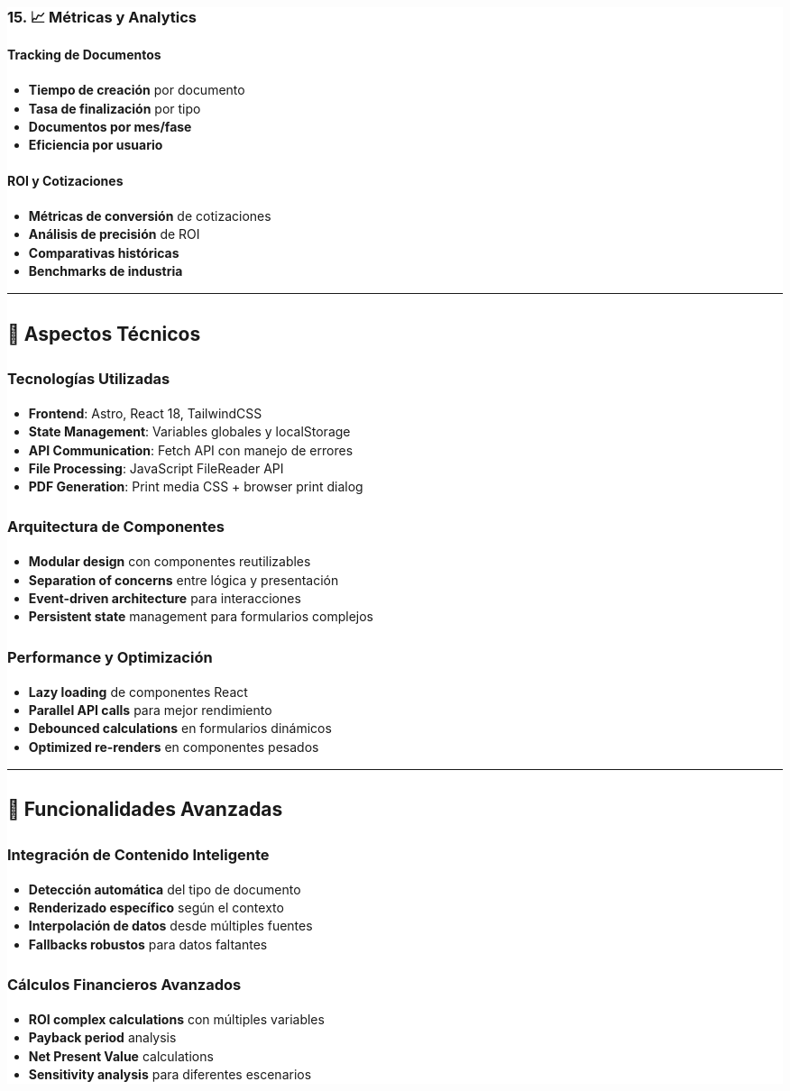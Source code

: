 
### 15. 📈 **Métricas y Analytics**

#### **Tracking de Documentos**
- **Tiempo de creación** por documento
- **Tasa de finalización** por tipo
- **Documentos por mes/fase**
- **Eficiencia por usuario**

#### **ROI y Cotizaciones**
- **Métricas de conversión** de cotizaciones
- **Análisis de precisión** de ROI
- **Comparativas históricas**
- **Benchmarks de industria**

---

## 🔧 Aspectos Técnicos

### **Tecnologías Utilizadas**
- **Frontend**: Astro, React 18, TailwindCSS
- **State Management**: Variables globales y localStorage
- **API Communication**: Fetch API con manejo de errores
- **File Processing**: JavaScript FileReader API
- **PDF Generation**: Print media CSS + browser print dialog

### **Arquitectura de Componentes**
- **Modular design** con componentes reutilizables
- **Separation of concerns** entre lógica y presentación
- **Event-driven architecture** para interacciones
- **Persistent state** management para formularios complejos

### **Performance y Optimización**
- **Lazy loading** de componentes React
- **Parallel API calls** para mejor rendimiento
- **Debounced calculations** en formularios dinámicos
- **Optimized re-renders** en componentes pesados

---

## 🚀 Funcionalidades Avanzadas

### **Integración de Contenido Inteligente**
- **Detección automática** del tipo de documento
- **Renderizado específico** según el contexto
- **Interpolación de datos** desde múltiples fuentes
- **Fallbacks robustos** para datos faltantes

### **Cálculos Financieros Avanzados**
- **ROI complex calculations** con múltiples variables
- **Payback period** analysis
- **Net Present Value** calculations
- **Sensitivity analysis** para diferentes escenarios
